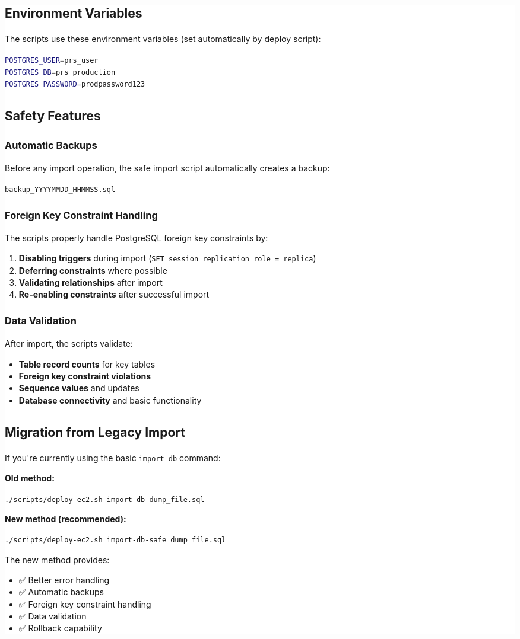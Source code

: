 ## Environment Variables

The scripts use these environment variables (set automatically by deploy script):

```bash
POSTGRES_USER=prs_user
POSTGRES_DB=prs_production
POSTGRES_PASSWORD=prodpassword123
```

## Safety Features

### Automatic Backups

Before any import operation, the safe import script automatically creates a backup:

```
backup_YYYYMMDD_HHMMSS.sql
```

### Foreign Key Constraint Handling

The scripts properly handle PostgreSQL foreign key constraints by:

1. **Disabling triggers** during import (`SET session_replication_role = replica`)
2. **Deferring constraints** where possible
3. **Validating relationships** after import
4. **Re-enabling constraints** after successful import

### Data Validation

After import, the scripts validate:

- **Table record counts** for key tables
- **Foreign key constraint violations**
- **Sequence values** and updates
- **Database connectivity** and basic functionality

## Migration from Legacy Import

If you're currently using the basic `import-db` command:

**Old method:**
```bash
./scripts/deploy-ec2.sh import-db dump_file.sql
```

**New method (recommended):**
```bash
./scripts/deploy-ec2.sh import-db-safe dump_file.sql
```

The new method provides:
- ✅ Better error handling
- ✅ Automatic backups
- ✅ Foreign key constraint handling
- ✅ Data validation
- ✅ Rollback capability
